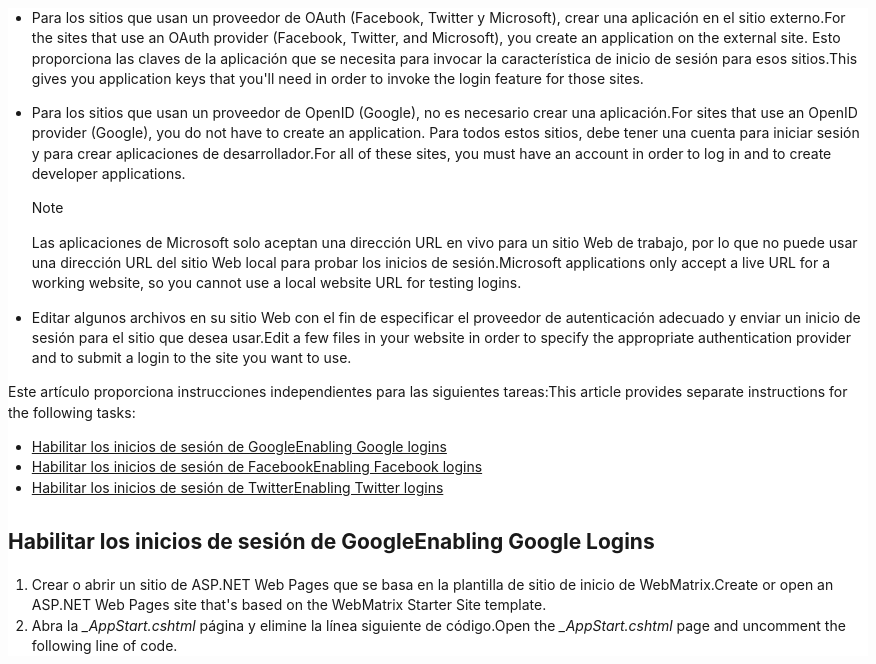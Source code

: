 - <span data-ttu-id="b3a54-125">Para los sitios que usan un proveedor de OAuth (Facebook, Twitter y Microsoft), crear una aplicación en el sitio externo.</span><span class="sxs-lookup"><span data-stu-id="b3a54-125">For the sites that use an OAuth provider (Facebook, Twitter, and Microsoft), you create an application on the external site.</span></span> <span data-ttu-id="b3a54-126">Esto proporciona las claves de la aplicación que se necesita para invocar la característica de inicio de sesión para esos sitios.</span><span class="sxs-lookup"><span data-stu-id="b3a54-126">This gives you application keys that you'll need in order to invoke the login feature for those sites.</span></span>
- <span data-ttu-id="b3a54-127">Para los sitios que usan un proveedor de OpenID (Google), no es necesario crear una aplicación.</span><span class="sxs-lookup"><span data-stu-id="b3a54-127">For sites that use an OpenID provider (Google), you do not have to create an application.</span></span> <span data-ttu-id="b3a54-128">Para todos estos sitios, debe tener una cuenta para iniciar sesión y para crear aplicaciones de desarrollador.</span><span class="sxs-lookup"><span data-stu-id="b3a54-128">For all of these sites, you must have an account in order to log in and to create developer applications.</span></span>

    > [!NOTE]
    > <span data-ttu-id="b3a54-129">Las aplicaciones de Microsoft solo aceptan una dirección URL en vivo para un sitio Web de trabajo, por lo que no puede usar una dirección URL del sitio Web local para probar los inicios de sesión.</span><span class="sxs-lookup"><span data-stu-id="b3a54-129">Microsoft applications only accept a live URL for a working website, so you cannot use a local website URL for testing logins.</span></span>
- <span data-ttu-id="b3a54-130">Editar algunos archivos en su sitio Web con el fin de especificar el proveedor de autenticación adecuado y enviar un inicio de sesión para el sitio que desea usar.</span><span class="sxs-lookup"><span data-stu-id="b3a54-130">Edit a few files in your website in order to specify the appropriate authentication provider and to submit a login to the site you want to use.</span></span>

<span data-ttu-id="b3a54-131">Este artículo proporciona instrucciones independientes para las siguientes tareas:</span><span class="sxs-lookup"><span data-stu-id="b3a54-131">This article provides separate instructions for the following tasks:</span></span>

- [<span data-ttu-id="b3a54-132">Habilitar los inicios de sesión de Google</span><span class="sxs-lookup"><span data-stu-id="b3a54-132">Enabling Google logins</span></span>](#To_enable_Google_logins)
- [<span data-ttu-id="b3a54-133">Habilitar los inicios de sesión de Facebook</span><span class="sxs-lookup"><span data-stu-id="b3a54-133">Enabling Facebook logins</span></span>](#To_enable_Facebook_logins)
- [<span data-ttu-id="b3a54-134">Habilitar los inicios de sesión de Twitter</span><span class="sxs-lookup"><span data-stu-id="b3a54-134">Enabling Twitter logins</span></span>](#To_enable_Twitter_logins)

<a id="To_enable_Google_logins"></a>
## <a name="enabling-google-logins"></a><span data-ttu-id="b3a54-135">Habilitar los inicios de sesión de Google</span><span class="sxs-lookup"><span data-stu-id="b3a54-135">Enabling Google Logins</span></span>

1. <span data-ttu-id="b3a54-136">Crear o abrir un sitio de ASP.NET Web Pages que se basa en la plantilla de sitio de inicio de WebMatrix.</span><span class="sxs-lookup"><span data-stu-id="b3a54-136">Create or open an ASP.NET Web Pages site that's based on the WebMatrix Starter Site template.</span></span>
2. <span data-ttu-id="b3a54-137">Abra la  *\_AppStart.cshtml* página y elimine la línea siguiente de código.</span><span class="sxs-lookup"><span data-stu-id="b3a54-137">Open the *\_AppStart.cshtml* page and uncomment the following line of code.</span></span> 

